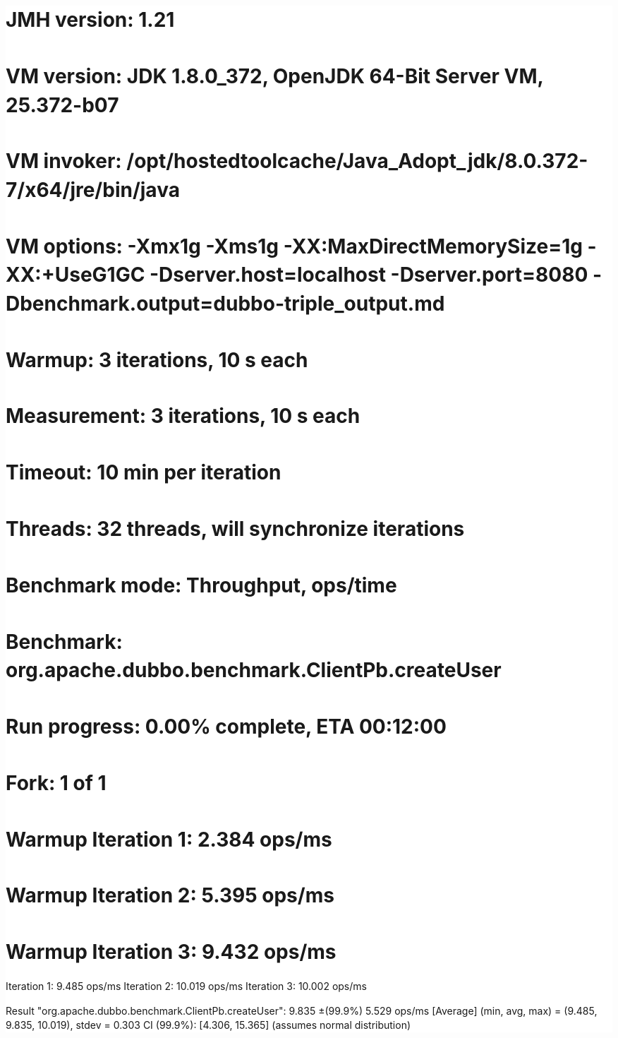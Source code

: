 # JMH version: 1.21
# VM version: JDK 1.8.0_372, OpenJDK 64-Bit Server VM, 25.372-b07
# VM invoker: /opt/hostedtoolcache/Java_Adopt_jdk/8.0.372-7/x64/jre/bin/java
# VM options: -Xmx1g -Xms1g -XX:MaxDirectMemorySize=1g -XX:+UseG1GC -Dserver.host=localhost -Dserver.port=8080 -Dbenchmark.output=dubbo-triple_output.md
# Warmup: 3 iterations, 10 s each
# Measurement: 3 iterations, 10 s each
# Timeout: 10 min per iteration
# Threads: 32 threads, will synchronize iterations
# Benchmark mode: Throughput, ops/time
# Benchmark: org.apache.dubbo.benchmark.ClientPb.createUser

# Run progress: 0.00% complete, ETA 00:12:00
# Fork: 1 of 1
# Warmup Iteration   1: 2.384 ops/ms
# Warmup Iteration   2: 5.395 ops/ms
# Warmup Iteration   3: 9.432 ops/ms
Iteration   1: 9.485 ops/ms
Iteration   2: 10.019 ops/ms
Iteration   3: 10.002 ops/ms


Result "org.apache.dubbo.benchmark.ClientPb.createUser":
  9.835 ±(99.9%) 5.529 ops/ms [Average]
  (min, avg, max) = (9.485, 9.835, 10.019), stdev = 0.303
  CI (99.9%): [4.306, 15.365] (assumes normal distribution)
